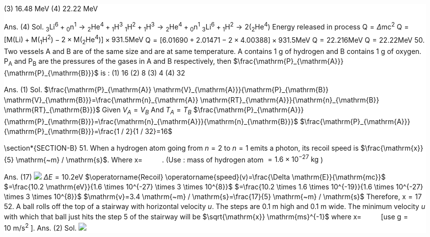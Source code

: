 (3) 16.48 MeV
(4) 22.22 MeV

Ans. (4)
Sol. ${ }_{3} \mathrm{Li}^{6}+{ }_{0} \mathrm{n}^{1} \rightarrow{ }_{2} \mathrm{He}^{4}+{ }_{1} \mathrm{H}^{3}$
${ }_{1} \mathrm{H}^{2}+{ }_{1} \mathrm{H}^{3} \rightarrow{ }_{2} \mathrm{He}^{4}+{ }_{0} \mathrm{n}^{1}$
${ }_{3} \mathrm{Li}^{6}+{ }_{1} \mathrm{H}^{2} \rightarrow 2\left({ }_{2} \mathrm{He}^{4}\right)$
Energy released in process
$\mathrm{Q}=\Delta \mathrm{mc}^{2}$
$\mathrm{Q}=\left[\mathrm{M}(\mathrm{Li})+\mathrm{M}\left({ }_{1} \mathrm{H}^{2}\right)-2 \times \mathrm{M}\left({ }_{2} \mathrm{He}^{4}\right)\right] \times 931.5 \mathrm{MeV}$
$\mathrm{Q}=[6.01690+2.01471-2 \times 4.00388] \times 931.5 \mathrm{MeV}$
$\mathrm{Q}=22.216 \mathrm{MeV}$
$\mathrm{Q}=22.22 \mathrm{MeV}$
50. Two vessels A and B are of the same size and are at same temperature. A contains 1 g of hydrogen and B contains 1 g of oxygen. $\mathrm{P}_{\mathrm{A}}$ and $\mathrm{P}_{\mathrm{B}}$ are the pressures of the gases in A and B respectively, then $\frac{\mathrm{P}_{\mathrm{A}}}{\mathrm{P}_{\mathrm{B}}}$ is :
(1) 16
(2) 8
(3) 4
(4) 32

Ans. (1)
Sol. $\frac{\mathrm{P}_{\mathrm{A}} \mathrm{V}_{\mathrm{A}}}{\mathrm{P}_{\mathrm{B}} \mathrm{V}_{\mathrm{B}}}=\frac{\mathrm{n}_{\mathrm{A}} \mathrm{RT}_{\mathrm{A}}}{\mathrm{n}_{\mathrm{B}} \mathrm{RT}_{\mathrm{B}}}$
Given $V_{A}=V_{B}$
And $T_{A}=T_{B}$
$\frac{\mathrm{P}_{\mathrm{A}}}{\mathrm{P}_{\mathrm{B}}}=\frac{\mathrm{n}_{\mathrm{A}}}{\mathrm{n}_{\mathrm{B}}}$
$\frac{\mathrm{P}_{\mathrm{A}}}{\mathrm{P}_{\mathrm{B}}}=\frac{1 / 2}{1 / 32}=16$

\section*{SECTION-B}
51. When a hydrogen atom going from $n=2$ to $n=1$ emits a photon, its recoil speed is $\frac{\mathrm{x}}{5} \mathrm{~m} / \mathrm{s}$. Where $\mathrm{x}=$ $\qquad$ . (Use : mass of hydrogen atom $=1.6 \times 10^{-27} \mathrm{~kg}$ )

Ans. (17)
![](https://cdn.mathpix.com/cropped/2025_03_21_cbdea1807715d0a1eb37g-20.jpg?height=236&width=570&top_left_y=1955&top_left_x=1137)
$\Delta E=10.2 \mathrm{eV}$
$\operatorname{Recoil} \operatorname{speed}(v)=\frac{\Delta \mathrm{E}}{\mathrm{mc}}$
$=\frac{10.2 \mathrm{eV}}{1.6 \times 10^{-27} \times 3 \times 10^{8}}$
$=\frac{10.2 \times 1.6 \times 10^{-19}}{1.6 \times 10^{-27} \times 3 \times 10^{8}}$
$\mathrm{v}=3.4 \mathrm{~m} / \mathrm{s}=\frac{17}{5} \mathrm{~m} / \mathrm{s}$
Therefore, $\mathrm{x}=17$
52. A ball rolls off the top of a stairway with horizontal velocity $u$. The steps are 0.1 m high and 0.1 m wide. The minimum velocity $u$ with which that ball just hits the step 5 of the stairway will be $\sqrt{\mathrm{x}} \mathrm{ms}^{-1}$ where $\mathrm{x}=$ $\qquad$ [use $\mathrm{g}=10 \mathrm{~m} / \mathrm{s}^{2}$ ].
Ans. (2)
Sol.
![](https://cdn.mathpix.com/cropped/2025_03_21_cbdea1807715d0a1eb37g-21.jpg?height=372&width=743&top_left_y=976&top_left_x=214)
